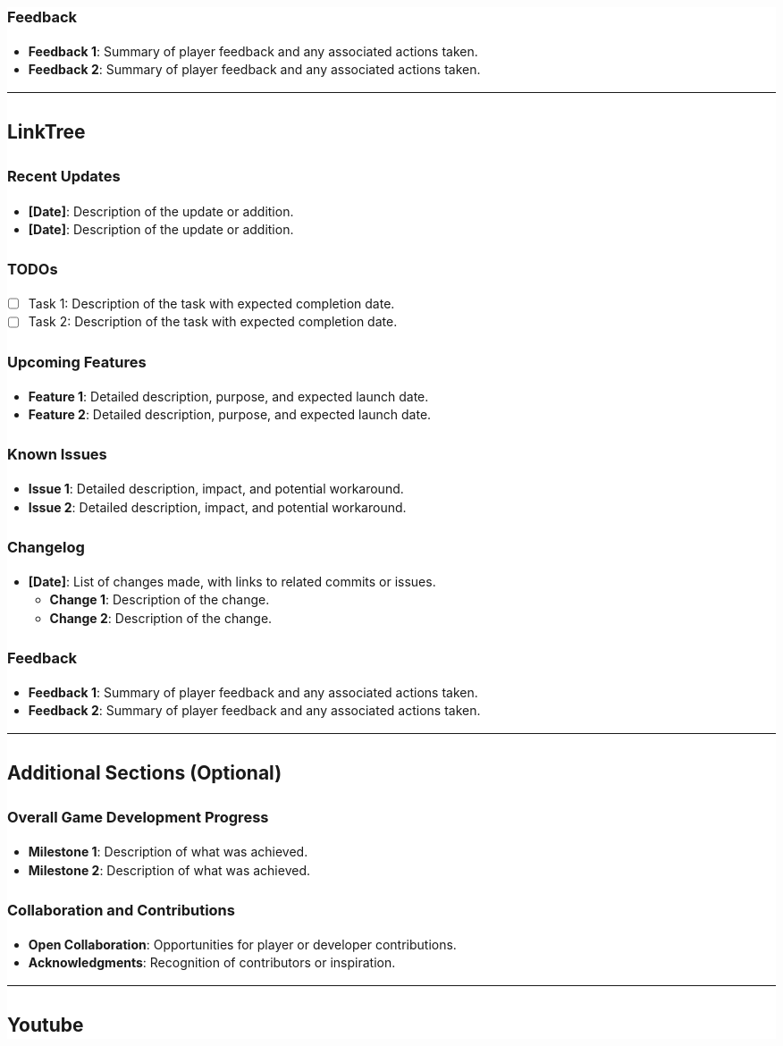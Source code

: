 ### Feedback
- **Feedback 1**: Summary of player feedback and any associated actions taken.
- **Feedback 2**: Summary of player feedback and any associated actions taken.

---

## LinkTree

### Recent Updates
- **[Date]**: Description of the update or addition.
- **[Date]**: Description of the update or addition.

### TODOs
- [ ] Task 1: Description of the task with expected completion date.
- [ ] Task 2: Description of the task with expected completion date.

### Upcoming Features
- **Feature 1**: Detailed description, purpose, and expected launch date.
- **Feature 2**: Detailed description, purpose, and expected launch date.

### Known Issues
- **Issue 1**: Detailed description, impact, and potential workaround.
- **Issue 2**: Detailed description, impact, and potential workaround.

### Changelog
- **[Date]**: List of changes made, with links to related commits or issues.
  - **Change 1**: Description of the change.
  - **Change 2**: Description of the change.

### Feedback
- **Feedback 1**: Summary of player feedback and any associated actions taken.
- **Feedback 2**: Summary of player feedback and any associated actions taken.

---

## Additional Sections (Optional)

### Overall Game Development Progress
- **Milestone 1**: Description of what was achieved.
- **Milestone 2**: Description of what was achieved.

### Collaboration and Contributions
- **Open Collaboration**: Opportunities for player or developer contributions.
- **Acknowledgments**: Recognition of contributors or inspiration.

---
## Youtube
